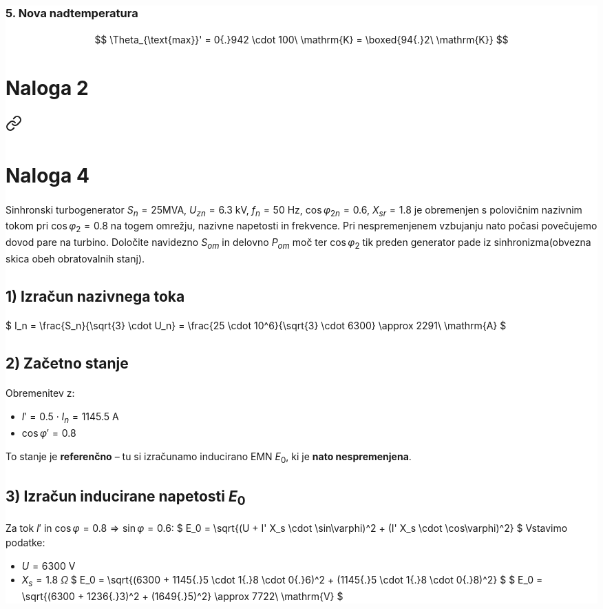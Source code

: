 ### 5. Nova nadtemperatura
$$
\Theta_{\text{max}}' = 0{.}942 \cdot 100\ \mathrm{K} = \boxed{94{.}2\ \mathrm{K}}
$$
# Naloga 2

<div class="transclusion internal-embed is-loaded"><a class="markdown-embed-link" href="/kolokvij-2/#naloga-4" aria-label="Open link"><svg xmlns="http://www.w3.org/2000/svg" width="24" height="24" viewBox="0 0 24 24" fill="none" stroke="currentColor" stroke-width="2" stroke-linecap="round" stroke-linejoin="round" class="svg-icon lucide-link"><path d="M10 13a5 5 0 0 0 7.54.54l3-3a5 5 0 0 0-7.07-7.07l-1.72 1.71"></path><path d="M14 11a5 5 0 0 0-7.54-.54l-3 3a5 5 0 0 0 7.07 7.07l1.71-1.71"></path></svg></a><div class="markdown-embed">



# Naloga 4
Sinhronski turbogenerator $S_n = 25 \mathrm{MVA}$, $U_{zn} = 6.3\ \mathrm{kV}$, $f_n = 50\ \mathrm{Hz}$, $\cos\varphi_{2n} = 0.6$, $X_{sr} = 1.8$ je obremenjen s polovičnim nazivnim tokom pri $\cos\varphi_2 = 0.8$ na togem omrežju, nazivne napetosti in frekvence. Pri nespremenjenem vzbujanju nato počasi povečujemo dovod pare na turbino. Določite navidezno $S_{om}$ in delovno $P_{om}$ moč ter $\cos\varphi_2$ tik preden generator pade iz sinhronizma(obvezna skica obeh obratovalnih stanj).
## 1) Izračun nazivnega toka
$
I_n = \frac{S_n}{\sqrt{3} \cdot U_n} = \frac{25 \cdot 10^6}{\sqrt{3} \cdot 6300} \approx 2291\ \mathrm{A}
$
## 2) Začetno stanje
Obremenitev z:
- $I' = 0{.}5 \cdot I_n = 1145{.}5\ \mathrm{A}$
- $\cos\varphi' = 0{.}8$

To stanje je **referenčno** – tu si izračunamo inducirano EMN $E_0$, ki je **nato nespremenjena**.
## 3) Izračun inducirane napetosti $E_0$
Za tok $I'$ in $\cos\varphi = 0.8 \Rightarrow \sin\varphi = 0.6$:
$
E_0 = \sqrt{(U + I' X_s \cdot \sin\varphi)^2 + (I' X_s \cdot \cos\varphi)^2}
$
Vstavimo podatke:
- $U = 6300\ \mathrm{V}$
- $X_s = 1{.}8\ \Omega$
$
E_0 = \sqrt{(6300 + 1145{.}5 \cdot 1{.}8 \cdot 0{.}6)^2 + (1145{.}5 \cdot 1{.}8 \cdot 0{.}8)^2}
$
$
E_0 = \sqrt{(6300 + 1236{.}3)^2 + (1649{.}5)^2} \approx 7722\ \mathrm{V}
$
